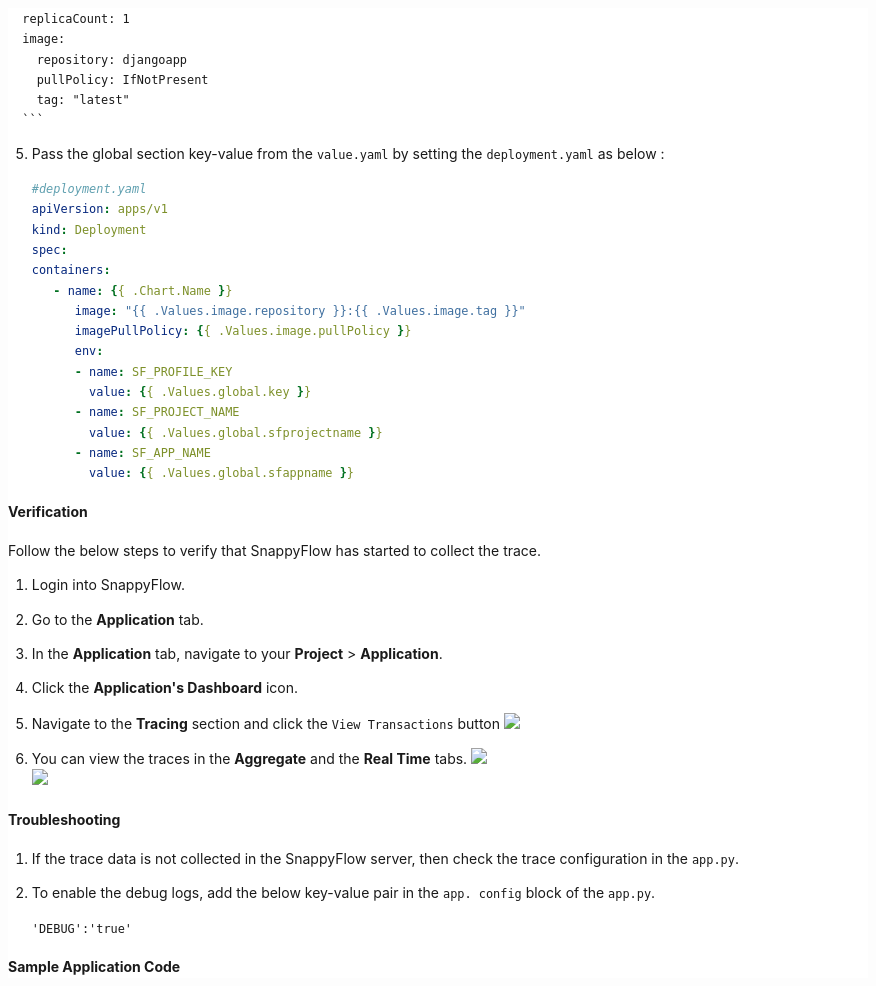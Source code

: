       replicaCount: 1
      image:
        repository: djangoapp
        pullPolicy: IfNotPresent
        tag: "latest"
      ```

5. Pass the global section key-value from the `value.yaml` by setting the `deployment.yaml` as below :

      ```yaml
      #deployment.yaml
      apiVersion: apps/v1
      kind: Deployment
      spec:
      containers:
         - name: {{ .Chart.Name }}
            image: "{{ .Values.image.repository }}:{{ .Values.image.tag }}"
            imagePullPolicy: {{ .Values.image.pullPolicy }}
            env:
            - name: SF_PROFILE_KEY
              value: {{ .Values.global.key }}
            - name: SF_PROJECT_NAME
              value: {{ .Values.global.sfprojectname }}
            - name: SF_APP_NAME
              value: {{ .Values.global.sfappname }}
      ```

#### Verification
Follow the below steps to verify that SnappyFlow has started to collect the trace.
1. Login into  SnappyFlow.
2. Go to the **Application** tab.
3. In the **Application** tab, navigate to your **Project** > **Application**.
4. Click the **Application's Dashboard** icon.
5. Navigate to the **Tracing** section and click the `View Transactions` button
	   <img src="/img/Trace_Service_Map.png" />
	
6. You can view the traces in the **Aggregate** and the **Real Time** tabs.
	   <img src="/img/Trace_AggregateTab.png" /><br/>
	   <img src="/img/Trace_RealTime.png" /><br/>
#### Troubleshooting
1. If the trace data is not collected in the SnappyFlow server, then check the trace configuration in the `app.py`.
2. To enable the debug logs, add the below key-value pair in the `app. config` block of the `app.py`.

   ```
   'DEBUG':'true'
   ```

#### Sample Application Code

